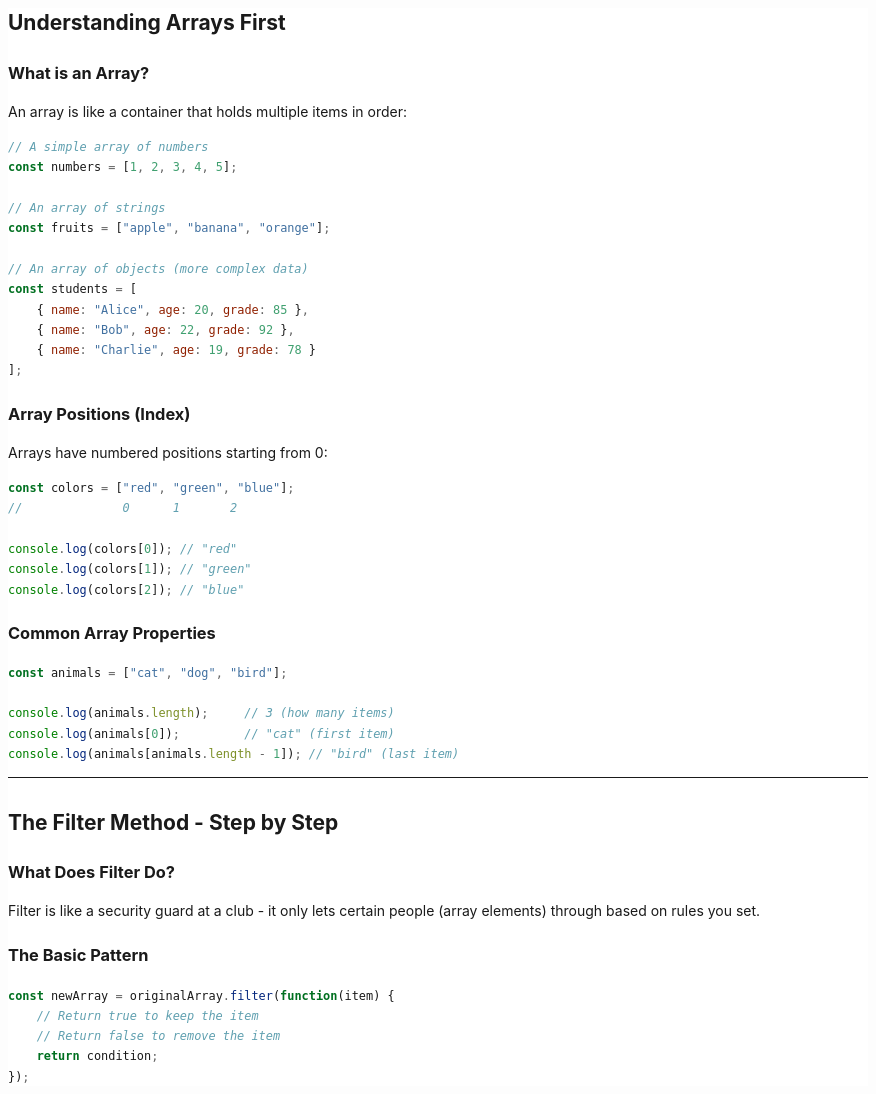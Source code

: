 
## Understanding Arrays First

### What is an Array?
An array is like a container that holds multiple items in order:

```javascript
// A simple array of numbers
const numbers = [1, 2, 3, 4, 5];

// An array of strings
const fruits = ["apple", "banana", "orange"];

// An array of objects (more complex data)
const students = [
    { name: "Alice", age: 20, grade: 85 },
    { name: "Bob", age: 22, grade: 92 },
    { name: "Charlie", age: 19, grade: 78 }
];
```

### Array Positions (Index)
Arrays have numbered positions starting from 0:

```javascript
const colors = ["red", "green", "blue"];
//              0      1       2

console.log(colors[0]); // "red"
console.log(colors[1]); // "green" 
console.log(colors[2]); // "blue"
```

### Common Array Properties
```javascript
const animals = ["cat", "dog", "bird"];

console.log(animals.length);     // 3 (how many items)
console.log(animals[0]);         // "cat" (first item)
console.log(animals[animals.length - 1]); // "bird" (last item)
```

---

## The Filter Method - Step by Step

### What Does Filter Do?
Filter is like a security guard at a club - it only lets certain people (array elements) through based on rules you set.

### The Basic Pattern
```javascript
const newArray = originalArray.filter(function(item) {
    // Return true to keep the item
    // Return false to remove the item
    return condition;
});
```
